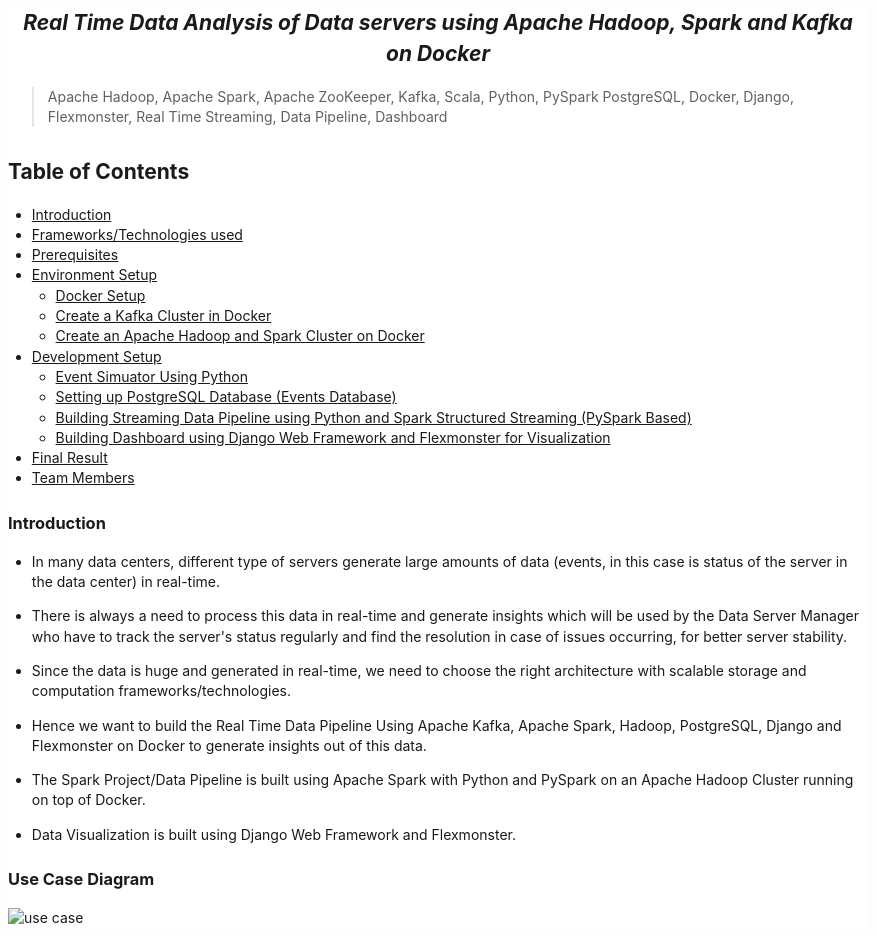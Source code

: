 <p align="center">
  <h2 align="center"><i>Real Time Data Analysis of Data servers using Apache Hadoop, Spark and Kafka on Docker</i></h2>
</p>

> Apache Hadoop, Apache Spark, Apache ZooKeeper, Kafka, Scala, Python, PySpark PostgreSQL, Docker, Django, Flexmonster, Real Time Streaming, Data Pipeline, Dashboard

## Table of Contents

- [Introduction](#introduction)
- [Frameworks/Technologies used](#frameworkstechnologies-used)
- [Prerequisites](#prerequisites)
- [Environment Setup](#environment-setup)
  - [Docker Setup](#a-docker-setup)
  - [Create a Kafka Cluster in Docker](#b-create-a-kafka-cluster-in-docker)
  - [Create an Apache Hadoop and Spark Cluster on Docker](#c-create-an-apache-hadoop-and-spark-cluster-on-docker)
- [Development Setup](#development-setup)
  - [Event Simuator Using Python](#a-event-simuator-using-python)
  - [Setting up PostgreSQL Database (Events Database)](#b-setting-up-postgresql-database-events-database)
  - [Building Streaming Data Pipeline using Python and Spark Structured Streaming (PySpark Based)](#c-building-streaming-data-pipeline-using-python-and-spark-structured-streaming-pyspark-based)
  - [Building Dashboard using Django Web Framework and Flexmonster for Visualization](#d--building-dashboard-using-django-web-framework-and-flexmonster-for-visualization)
- [Final Result](#final-result)
- [Team Members](#team-members)


### Introduction

* In many data centers, different type of servers generate large amounts of data (events, in this case is status of the server in the data center) in real-time.

* There is always a need to process this data in real-time and generate insights which will be used by the Data Server Manager who have to track the server's status regularly and find the resolution in case of issues occurring, for better server stability.

* Since the data is huge and generated in real-time, we need to choose the right architecture with scalable storage and computation frameworks/technologies.

* Hence we want to build the Real Time Data Pipeline Using Apache Kafka, Apache Spark, Hadoop, PostgreSQL, Django and Flexmonster on Docker to generate insights out of this data.

* The Spark Project/Data Pipeline is built using Apache Spark with Python and PySpark on an Apache Hadoop Cluster running on top of Docker.

* Data Visualization is built using Django Web Framework and Flexmonster.

### Use Case Diagram
![use case](https://github.com/DataScience-ArtificialIntelligence/Spark-Streaming-Pipeline-and-Data-Visualization/assets/114498897/e8da9a3a-74d5-49d0-a6c0-fd61485ccf61)

